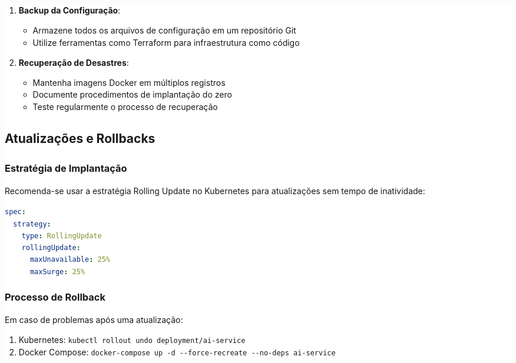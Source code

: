 1. **Backup da Configuração**:
   - Armazene todos os arquivos de configuração em um repositório Git
   - Utilize ferramentas como Terraform para infraestrutura como código

2. **Recuperação de Desastres**:
   - Mantenha imagens Docker em múltiplos registros
   - Documente procedimentos de implantação do zero
   - Teste regularmente o processo de recuperação

## Atualizações e Rollbacks

### Estratégia de Implantação

Recomenda-se usar a estratégia Rolling Update no Kubernetes para atualizações sem tempo de inatividade:

```yaml
spec:
  strategy:
    type: RollingUpdate
    rollingUpdate:
      maxUnavailable: 25%
      maxSurge: 25%
```

### Processo de Rollback

Em caso de problemas após uma atualização:

1. Kubernetes: `kubectl rollout undo deployment/ai-service`
2. Docker Compose: `docker-compose up -d --force-recreate --no-deps ai-service`